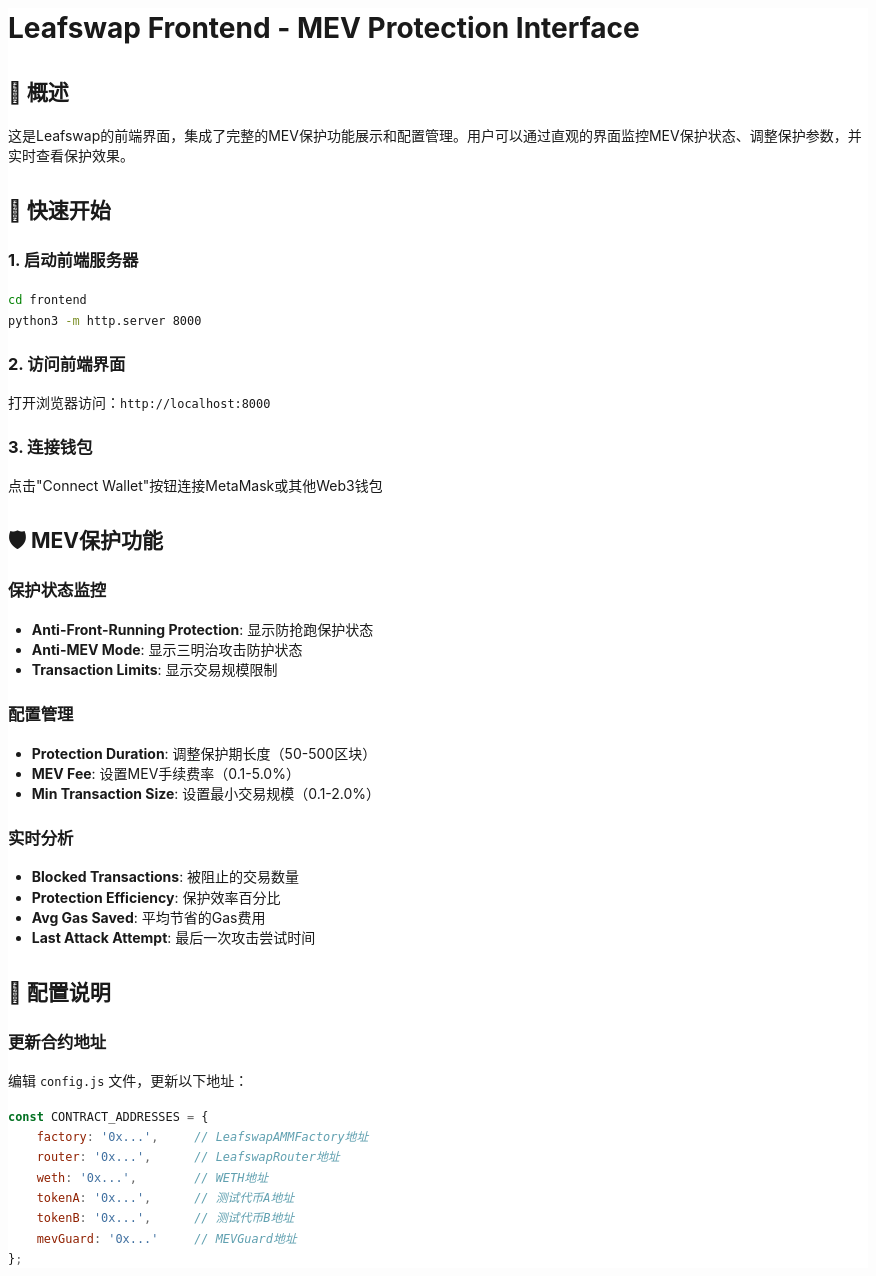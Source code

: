 # Leafswap Frontend - MEV Protection Interface

## 🎯 概述

这是Leafswap的前端界面，集成了完整的MEV保护功能展示和配置管理。用户可以通过直观的界面监控MEV保护状态、调整保护参数，并实时查看保护效果。

## 🚀 快速开始

### 1. 启动前端服务器
```bash
cd frontend
python3 -m http.server 8000
```

### 2. 访问前端界面
打开浏览器访问：`http://localhost:8000`

### 3. 连接钱包
点击"Connect Wallet"按钮连接MetaMask或其他Web3钱包

## 🛡️ MEV保护功能

### 保护状态监控
- **Anti-Front-Running Protection**: 显示防抢跑保护状态
- **Anti-MEV Mode**: 显示三明治攻击防护状态
- **Transaction Limits**: 显示交易规模限制

### 配置管理
- **Protection Duration**: 调整保护期长度（50-500区块）
- **MEV Fee**: 设置MEV手续费率（0.1-5.0%）
- **Min Transaction Size**: 设置最小交易规模（0.1-2.0%）

### 实时分析
- **Blocked Transactions**: 被阻止的交易数量
- **Protection Efficiency**: 保护效率百分比
- **Avg Gas Saved**: 平均节省的Gas费用
- **Last Attack Attempt**: 最后一次攻击尝试时间

## 🔧 配置说明

### 更新合约地址
编辑 `config.js` 文件，更新以下地址：

```javascript
const CONTRACT_ADDRESSES = {
    factory: '0x...',     // LeafswapAMMFactory地址
    router: '0x...',      // LeafswapRouter地址
    weth: '0x...',        // WETH地址
    tokenA: '0x...',      // 测试代币A地址
    tokenB: '0x...',      // 测试代币B地址
    mevGuard: '0x...'     // MEVGuard地址
};
```
